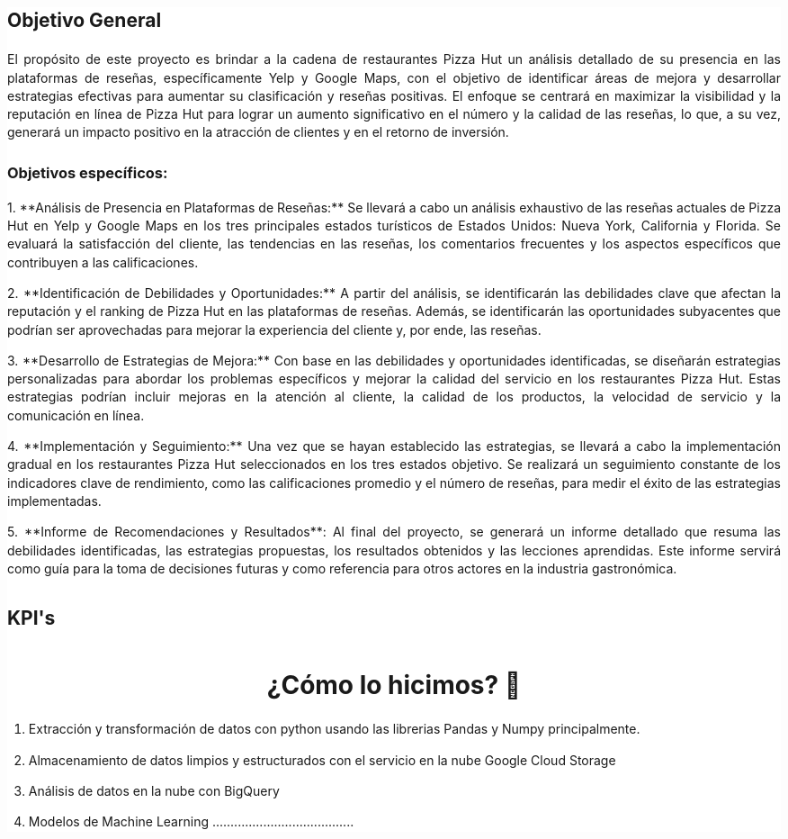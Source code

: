 
## Objetivo General
  <p align="justify"> 
El propósito de este proyecto es brindar a la cadena de restaurantes Pizza Hut un análisis detallado de su presencia en las plataformas de reseñas, específicamente Yelp y Google Maps, con el objetivo de identificar áreas de mejora y desarrollar estrategias efectivas para aumentar su clasificación y reseñas positivas. El enfoque se centrará en maximizar la visibilidad y la reputación en línea de Pizza Hut para lograr un aumento significativo en el número y la calidad de las reseñas, lo que, a su vez, generará un impacto positivo en la atracción de clientes y en el retorno de inversión.

### Objetivos específicos:

  <p align="justify"> 
1.  **Análisis de Presencia en Plataformas de Reseñas:** Se llevará a cabo un análisis exhaustivo de las reseñas actuales de Pizza Hut en Yelp y Google Maps en los tres principales estados turísticos de Estados Unidos: Nueva York, California y Florida. Se evaluará la satisfacción del cliente, las tendencias en las reseñas, los comentarios frecuentes y los aspectos específicos que contribuyen a las calificaciones.
      <p align="justify"> 
2.  **Identificación de Debilidades y Oportunidades:** A partir del análisis, se identificarán las debilidades clave que afectan la reputación y el ranking de Pizza Hut en las plataformas de reseñas. Además, se identificarán las oportunidades subyacentes que podrían ser aprovechadas para mejorar la experiencia del cliente y, por ende, las reseñas.
      <p align="justify"> 
3.  **Desarrollo de Estrategias de Mejora:** Con base en las debilidades y oportunidades identificadas, se diseñarán estrategias personalizadas para abordar los problemas específicos y mejorar la calidad del servicio en los restaurantes Pizza Hut. Estas estrategias podrían incluir mejoras en la atención al cliente, la calidad de los productos, la velocidad de servicio y la comunicación en línea.
      <p align="justify"> 
4.  **Implementación y Seguimiento:** Una vez que se hayan establecido las estrategias, se llevará a cabo la implementación gradual en los restaurantes Pizza Hut seleccionados en los tres estados objetivo. Se realizará un seguimiento constante de los indicadores clave de rendimiento, como las calificaciones promedio y el número de reseñas, para medir el éxito de las estrategias implementadas.
      <p align="justify"> 
5.  **Informe de Recomendaciones y Resultados**: Al final del proyecto, se generará un informe detallado que resuma las debilidades identificadas, las estrategias propuestas, los resultados obtenidos y las lecciones aprendidas. Este informe servirá como guía para la toma de decisiones futuras y como referencia para otros actores en la industria gastronómica.

## KPI's



<h1 align="center">¿Cómo lo hicimos? 🤔</h1>

1. Extracción y transformación de datos con python usando las librerias Pandas y Numpy principalmente.

2. Almacenamiento de datos limpios y estructurados con el servicio en la nube Google Cloud Storage

3. Análisis de datos en la nube con BigQuery

4. Modelos de Machine Learning .......................................
